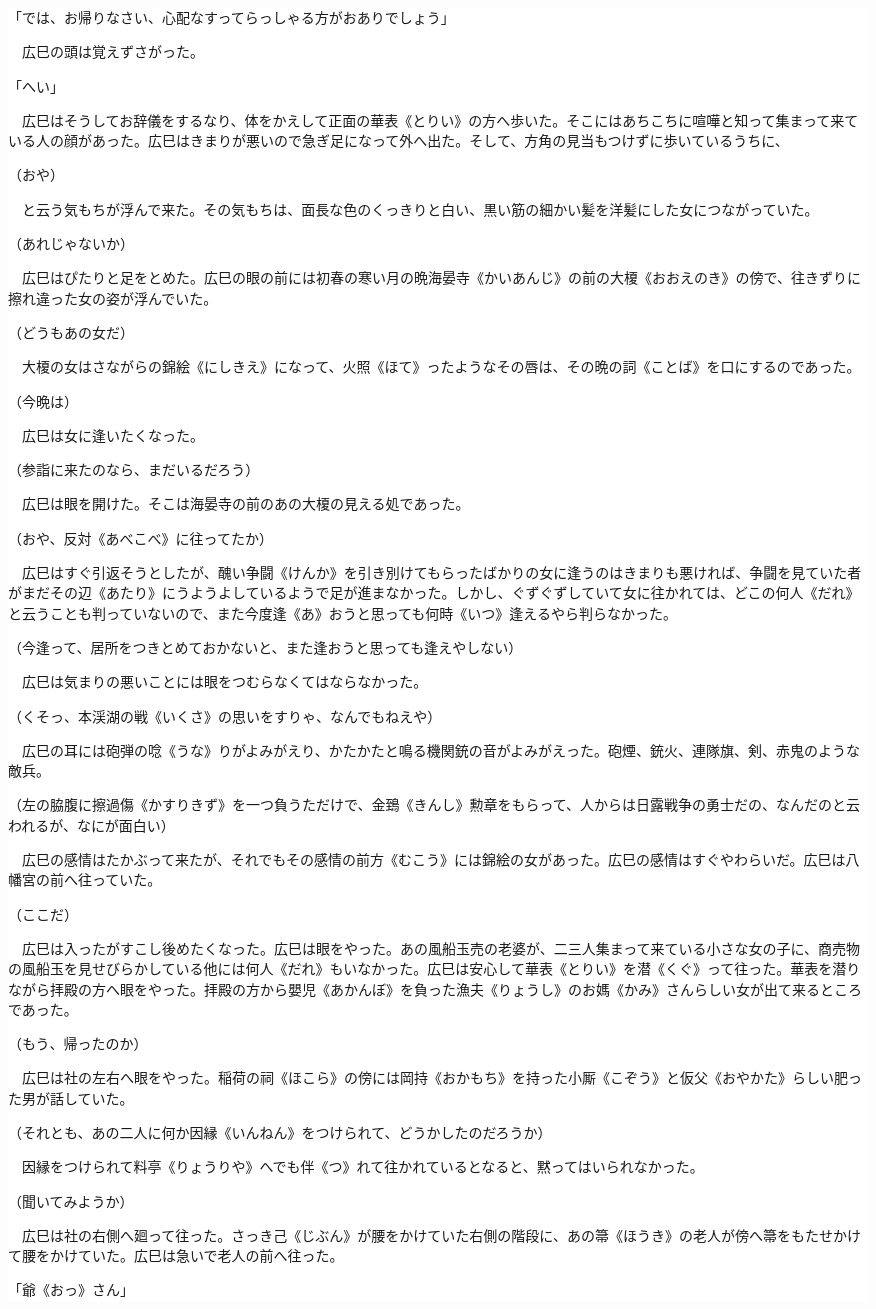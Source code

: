 「では、お帰りなさい、心配なすってらっしゃる方がおありでしょう」

　広巳の頭は覚えずさがった。

「へい」

　広巳はそうしてお辞儀をするなり、体をかえして正面の華表《とりい》の方へ歩いた。そこにはあちこちに喧嘩と知って集まって来ている人の顔があった。広巳はきまりが悪いので急ぎ足になって外へ出た。そして、方角の見当もつけずに歩いているうちに、

（おや）

　と云う気もちが浮んで来た。その気もちは、面長な色のくっきりと白い、黒い筋の細かい髪を洋髪にした女につながっていた。

（あれじゃないか）

　広巳はぴたりと足をとめた。広巳の眼の前には初春の寒い月の晩海晏寺《かいあんじ》の前の大榎《おおえのき》の傍で、往きずりに擦れ違った女の姿が浮んでいた。

（どうもあの女だ）

　大榎の女はさながらの錦絵《にしきえ》になって、火照《ほて》ったようなその唇は、その晩の詞《ことば》を口にするのであった。

（今晩は）

　広巳は女に逢いたくなった。

（参詣に来たのなら、まだいるだろう）

　広巳は眼を開けた。そこは海晏寺の前のあの大榎の見える処であった。

（おや、反対《あべこべ》に往ってたか）

　広巳はすぐ引返そうとしたが、醜い争闘《けんか》を引き別けてもらったばかりの女に逢うのはきまりも悪ければ、争闘を見ていた者がまだその辺《あたり》にうようよしているようで足が進まなかった。しかし、ぐずぐずしていて女に往かれては、どこの何人《だれ》と云うことも判っていないので、また今度逢《あ》おうと思っても何時《いつ》逢えるやら判らなかった。

（今逢って、居所をつきとめておかないと、また逢おうと思っても逢えやしない）

　広巳は気まりの悪いことには眼をつむらなくてはならなかった。

（くそっ、本渓湖の戦《いくさ》の思いをすりゃ、なんでもねえや）

　広巳の耳には砲弾の唸《うな》りがよみがえり、かたかたと鳴る機関銃の音がよみがえった。砲煙、銃火、連隊旗、剣、赤鬼のような敵兵。

（左の脇腹に擦過傷《かすりきず》を一つ負うただけで、金鵄《きんし》勲章をもらって、人からは日露戦争の勇士だの、なんだのと云われるが、なにが面白い）

　広巳の感情はたかぶって来たが、それでもその感情の前方《むこう》には錦絵の女があった。広巳の感情はすぐやわらいだ。広巳は八幡宮の前へ往っていた。

（ここだ）

　広巳は入ったがすこし後めたくなった。広巳は眼をやった。あの風船玉売の老婆が、二三人集まって来ている小さな女の子に、商売物の風船玉を見せびらかしている他には何人《だれ》もいなかった。広巳は安心して華表《とりい》を潜《くぐ》って往った。華表を潜りながら拝殿の方へ眼をやった。拝殿の方から嬰児《あかんぼ》を負った漁夫《りょうし》のお媽《かみ》さんらしい女が出て来るところであった。

（もう、帰ったのか）

　広巳は社の左右へ眼をやった。稲荷の祠《ほこら》の傍には岡持《おかもち》を持った小厮《こぞう》と仮父《おやかた》らしい肥った男が話していた。

（それとも、あの二人に何か因縁《いんねん》をつけられて、どうかしたのだろうか）

　因縁をつけられて料亭《りょうりや》へでも伴《つ》れて往かれているとなると、黙ってはいられなかった。

（聞いてみようか）

　広巳は社の右側へ廻って往った。さっき己《じぶん》が腰をかけていた右側の階段に、あの箒《ほうき》の老人が傍へ箒をもたせかけて腰をかけていた。広巳は急いで老人の前へ往った。

「爺《おっ》さん」
